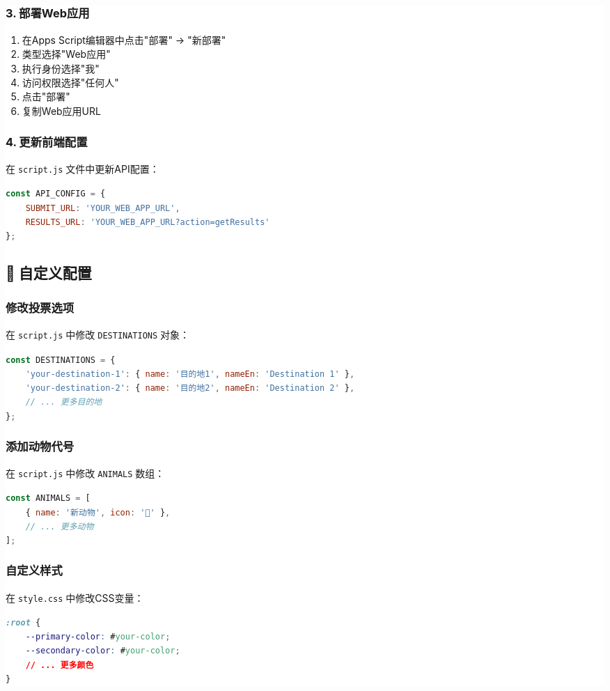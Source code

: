 ### 3. 部署Web应用

1. 在Apps Script编辑器中点击"部署" → "新部署"
2. 类型选择"Web应用"
3. 执行身份选择"我"
4. 访问权限选择"任何人"
5. 点击"部署"
6. 复制Web应用URL

### 4. 更新前端配置

在 `script.js` 文件中更新API配置：

```javascript
const API_CONFIG = {
    SUBMIT_URL: 'YOUR_WEB_APP_URL',
    RESULTS_URL: 'YOUR_WEB_APP_URL?action=getResults'
};
```

## 🎨 自定义配置

### 修改投票选项

在 `script.js` 中修改 `DESTINATIONS` 对象：

```javascript
const DESTINATIONS = {
    'your-destination-1': { name: '目的地1', nameEn: 'Destination 1' },
    'your-destination-2': { name: '目的地2', nameEn: 'Destination 2' },
    // ... 更多目的地
};
```

### 添加动物代号

在 `script.js` 中修改 `ANIMALS` 数组：

```javascript
const ANIMALS = [
    { name: '新动物', icon: '🦊' },
    // ... 更多动物
];
```

### 自定义样式

在 `style.css` 中修改CSS变量：

```css
:root {
    --primary-color: #your-color;
    --secondary-color: #your-color;
    // ... 更多颜色
}
```
